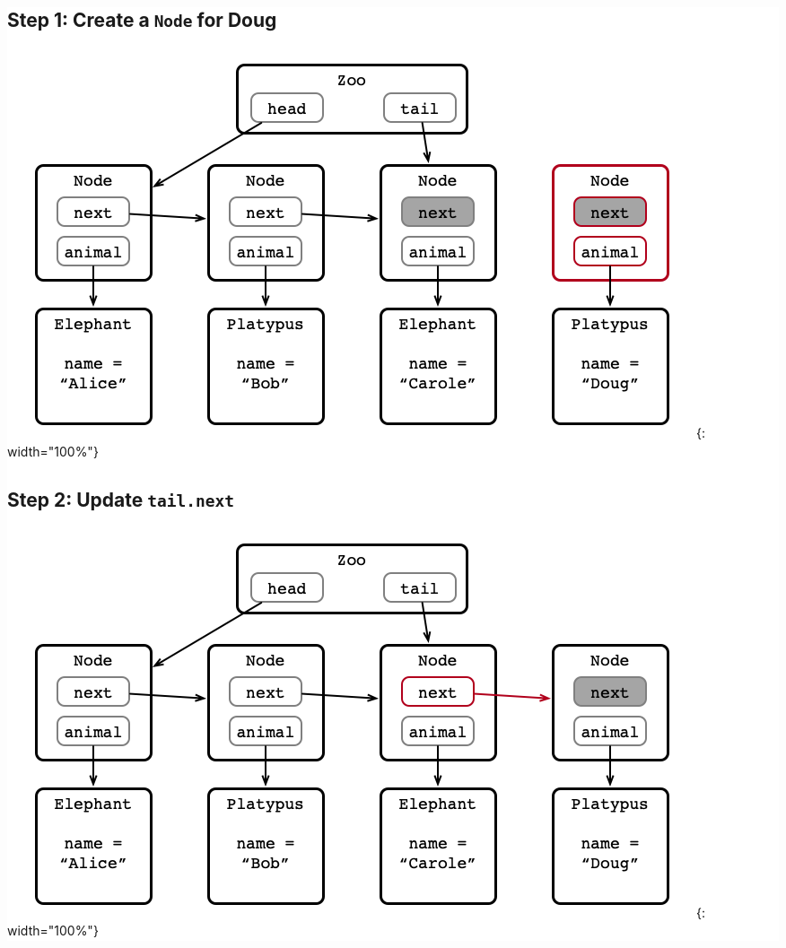 ## Step 1: Create a `Node` for Doug

![](/assets/img/linked-list/create-node.png){: width="100%"}

## Step 2: Update `tail.next`

![](/assets/img/linked-list/update-tail-next.png){: width="100%"}

